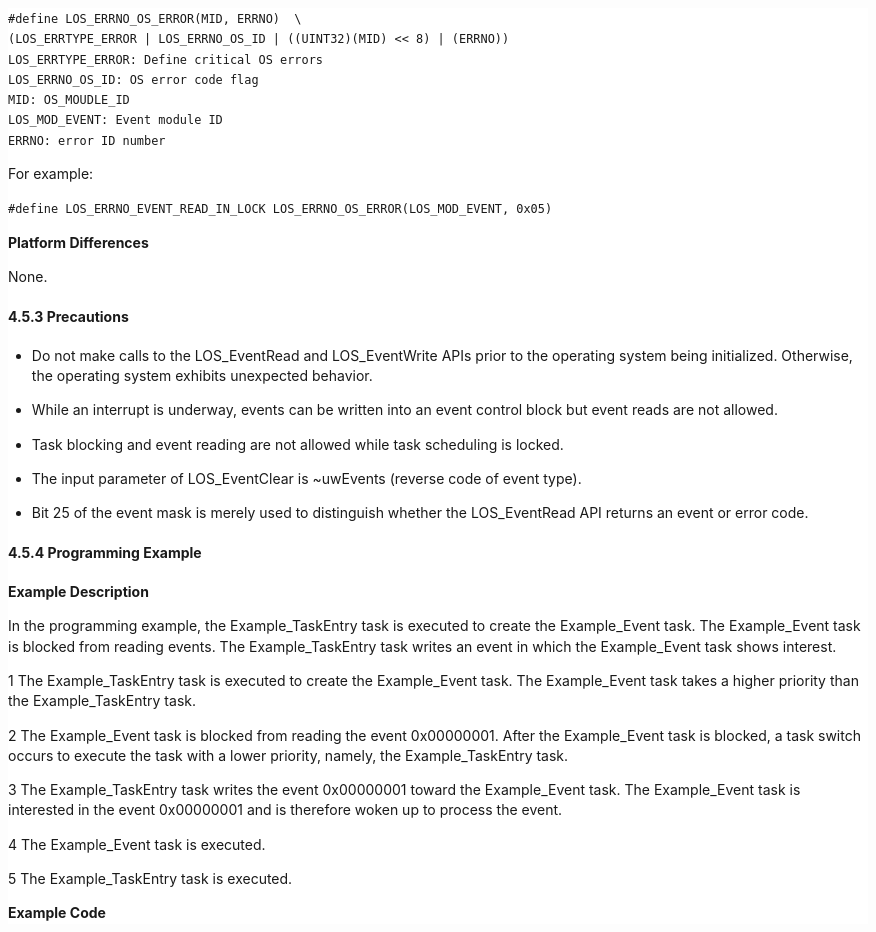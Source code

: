 ```  
#define LOS_ERRNO_OS_ERROR(MID, ERRNO)  \
(LOS_ERRTYPE_ERROR | LOS_ERRNO_OS_ID | ((UINT32)(MID) << 8) | (ERRNO))
LOS_ERRTYPE_ERROR: Define critical OS errors
LOS_ERRNO_OS_ID: OS error code flag
MID: OS_MOUDLE_ID
LOS_MOD_EVENT: Event module ID
ERRNO: error ID number
```  

For example:

```  
#define LOS_ERRNO_EVENT_READ_IN_LOCK LOS_ERRNO_OS_ERROR(LOS_MOD_EVENT, 0x05)
```  

**Platform Differences**

None.

#### 4.5.3 Precautions

* Do not make calls to the LOS_EventRead and LOS_EventWrite APIs prior to the operating system being initialized. Otherwise, the operating system exhibits unexpected behavior.

* While an interrupt is underway, events can be written into an event control block but event reads are not allowed.

* Task blocking and event reading are not allowed while task scheduling is locked.

* The input parameter of LOS_EventClear is \~uwEvents (reverse code of event type).

* Bit 25 of the event mask is merely used to distinguish whether the LOS_EventRead API returns an event or error code.

#### 4.5.4 Programming Example

**Example Description**

In the programming example, the Example_TaskEntry task is executed to create the
Example_Event task. The Example_Event task is blocked from reading events. The
Example_TaskEntry task writes an event in which the Example_Event task shows
interest.

1 The Example_TaskEntry task is executed to create the Example_Event task. The Example_Event task takes a higher priority than the Example_TaskEntry task.

2 The Example_Event task is blocked from reading the event 0x00000001. After the Example_Event task is blocked, a task switch occurs to execute the task with a lower priority, namely, the Example_TaskEntry task.

3 The Example_TaskEntry task writes the event 0x00000001 toward the  Example_Event task. The Example_Event task is interested in the event 0x00000001 and is therefore woken up to process the event.

4 The Example_Event task is executed.

5 The Example_TaskEntry task is executed.

**Example Code**
